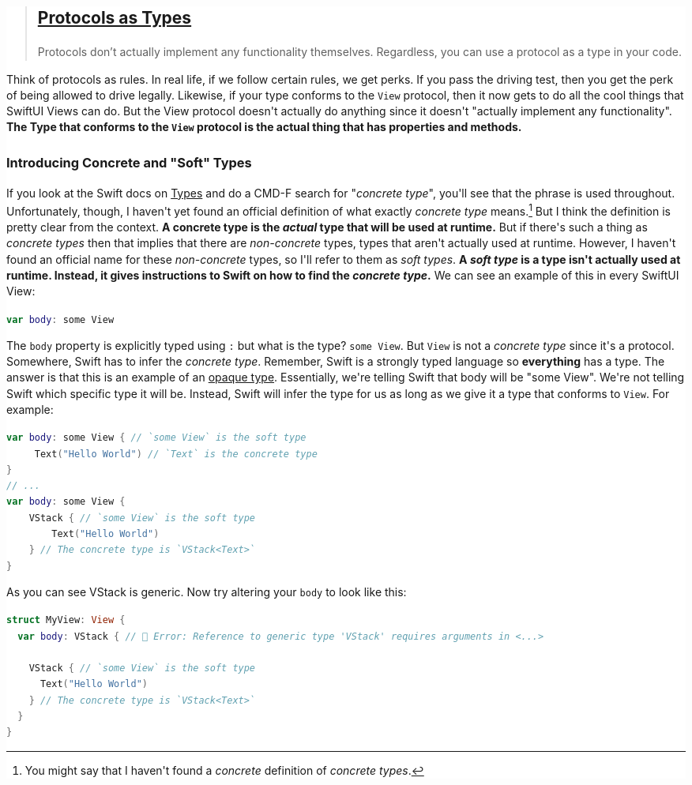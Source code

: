 > ## [Protocols as Types](https://docs.swift.org/swift-book/documentation/the-swift-programming-language/protocols/#Protocols-as-Types)
> 
> Protocols don’t actually implement any functionality themselves. Regardless, you can use a protocol as a type in your code.

Think of protocols as rules. In real life, if we follow certain rules, we get perks. If you pass the driving test, then you get the perk of being allowed to drive legally. Likewise, if your type conforms to the `View` protocol, then it now gets to do all the cool things that SwiftUI Views can do. But the View protocol doesn't actually do anything since it doesn't "actually implement any functionality".  **The Type that conforms to the `View` protocol is the actual thing that has properties and methods.**

### Introducing Concrete and "Soft" Types
If you look at the Swift docs on [Types](https://docs.swift.org/swift-book/documentation/the-swift-programming-language/types/) and do a CMD-F search for "*concrete type*", you'll see that the phrase is used throughout. Unfortunately, though, I haven't yet found an official definition of what exactly *concrete type* means.[^1] But I think the definition is pretty clear from the context. **A concrete type is the *actual* type that will be used at runtime.** But if there's such a thing as *concrete types* then that implies that there are *non-concrete* types, types that aren't actually used at runtime. However, I haven't found an official name for these *non-concrete* types, so I'll refer to them as *soft types*. **A _soft type_ is a type isn't actually used at runtime. Instead, it gives instructions to Swift on how to find the _concrete type_.**  We can see an example of this in every SwiftUI View: 

[^1]: You might say that I haven't found a *concrete* definition of *concrete types*.

```swift 
var body: some View
```
The `body` property is explicitly typed using `:` but what is the type? `some View`. But `View` is not a *concrete type* since it's a protocol. Somewhere, Swift has to infer the *concrete type*. Remember, Swift is a strongly typed language so **everything** has a type. The answer is that this is an example of an [opaque type](https://docs.swift.org/swift-book/documentation/the-swift-programming-language/opaquetypes). Essentially, we're telling Swift that body will be "some View". We're not telling Swift which specific type it will be. Instead, Swift will infer the type for us as long as we give it a type that conforms to `View`. For example: 

```swift
var body: some View { // `some View` is the soft type
	 Text("Hello World") // `Text` is the concrete type
}
// ...
var body: some View {
	VStack { // `some View` is the soft type
		Text("Hello World") 
	} // The concrete type is `VStack<Text>`
}
```

As you can see VStack is generic. Now try altering your `body` to look like this: 

```swift
struct MyView: View {
  var body: VStack { // 🛑 Error: Reference to generic type 'VStack' requires arguments in <...>

    VStack { // `some View` is the soft type
      Text("Hello World")
    } // The concrete type is `VStack<Text>`
  }
}
```


[^3]: because we would have to remember to keep the types of `Body` and `body` in sync with each other.